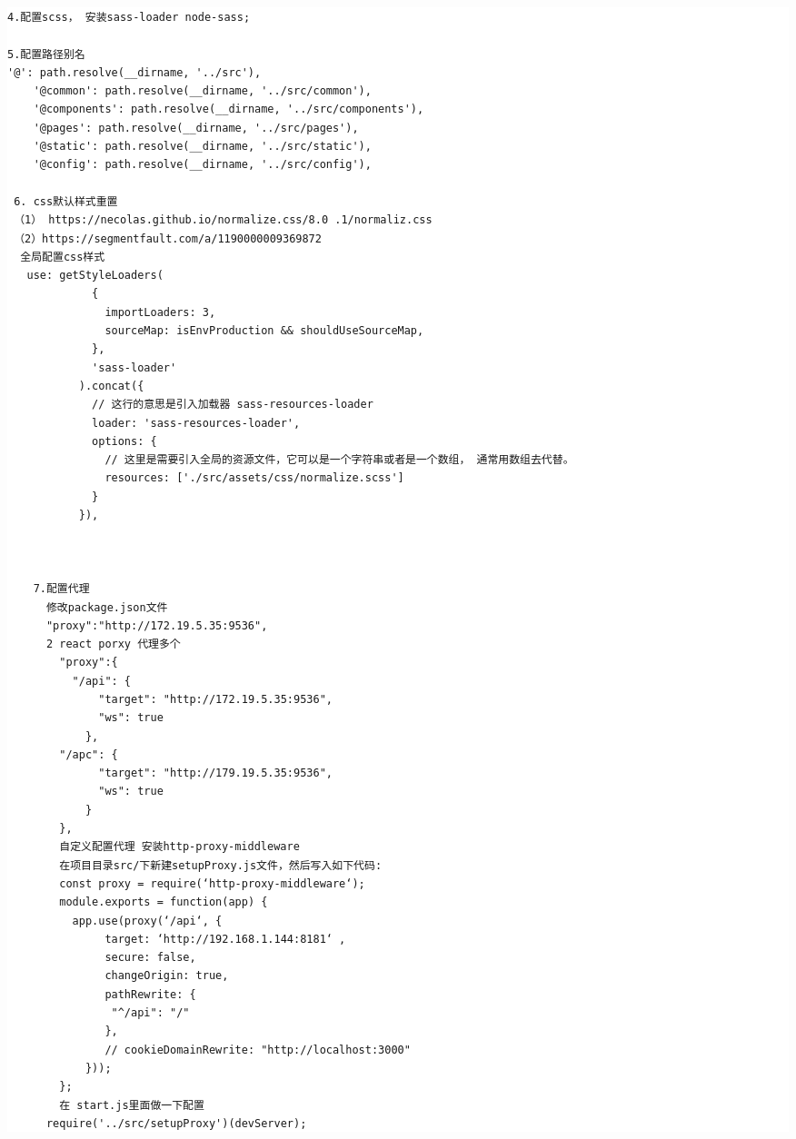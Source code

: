     4.配置scss， 安装sass-loader node-sass;

    5.配置路径别名
    '@': path.resolve(__dirname, '../src'),
        '@common': path.resolve(__dirname, '../src/common'),
        '@components': path.resolve(__dirname, '../src/components'),
        '@pages': path.resolve(__dirname, '../src/pages'),
        '@static': path.resolve(__dirname, '../src/static'),
        '@config': path.resolve(__dirname, '../src/config'),
        
     6. css默认样式重置  
     （1） https://necolas.github.io/normalize.css/8.0 .1/normaliz.css   
     （2）https://segmentfault.com/a/1190000009369872
      全局配置css样式
       use: getStyleLoaders(
                 {
                   importLoaders: 3,
                   sourceMap: isEnvProduction && shouldUseSourceMap,
                 },
                 'sass-loader'
               ).concat({
                 // 这行的意思是引入加载器 sass-resources-loader
                 loader: 'sass-resources-loader',
                 options: {
                   // 这里是需要引入全局的资源文件，它可以是一个字符串或者是一个数组， 通常用数组去代替。
                   resources: ['./src/assets/css/normalize.scss']
                 }
               }),
   
   
               
        7.配置代理
          修改package.json文件
          "proxy":"http://172.19.5.35:9536",
          2 react porxy 代理多个
            "proxy":{
              "/api": {
                  "target": "http://172.19.5.35:9536",
                  "ws": true
                },
            "/apc": {
                  "target": "http://179.19.5.35:9536",
                  "ws": true
                }
            },
            自定义配置代理 安装http-proxy-middleware
            在项目目录src/下新建setupProxy.js文件，然后写入如下代码:
            const proxy = require(‘http-proxy-middleware‘);
            module.exports = function(app) {
              app.use(proxy(‘/api‘, { 
                   target: ‘http://192.168.1.144:8181‘ ,
                   secure: false,
                   changeOrigin: true,
                   pathRewrite: {
                    "^/api": "/"
                   },
                   // cookieDomainRewrite: "http://localhost:3000"
                }));
            };
            在 start.js里面做一下配置
          require('../src/setupProxy')(devServer);
  
